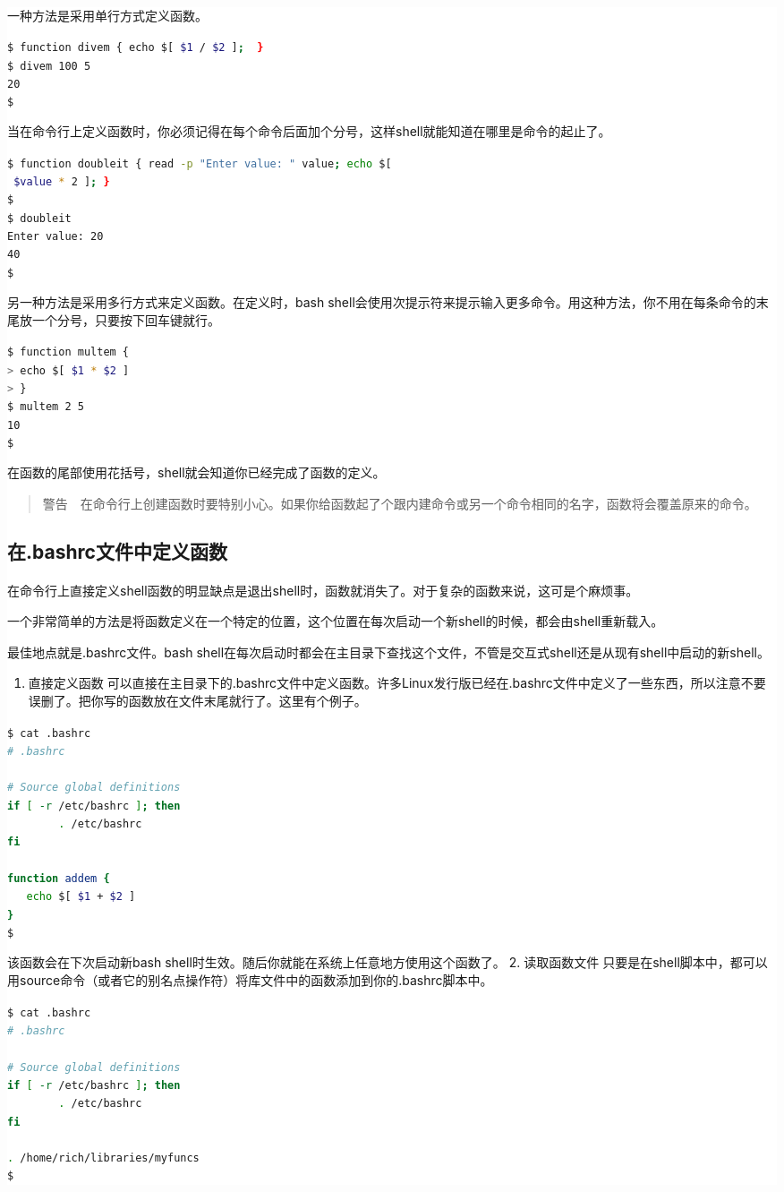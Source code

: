 一种方法是采用单行方式定义函数。
```bash
$ function divem { echo $[ $1 / $2 ];  }
$ divem 100 5
20
$
```
当在命令行上定义函数时，你必须记得在每个命令后面加个分号，这样shell就能知道在哪里是命令的起止了。
```bash
$ function doubleit { read -p "Enter value: " value; echo $[
 $value * 2 ]; }
$
$ doubleit
Enter value: 20
40
$
```
另一种方法是采用多行方式来定义函数。在定义时，bash shell会使用次提示符来提示输入更多命令。用这种方法，你不用在每条命令的末尾放一个分号，只要按下回车键就行。
```bash
$ function multem {
> echo $[ $1 * $2 ]
> }
$ multem 2 5
10
$

```
在函数的尾部使用花括号，shell就会知道你已经完成了函数的定义。

> 警告　在命令行上创建函数时要特别小心。如果你给函数起了个跟内建命令或另一个命令相同的名字，函数将会覆盖原来的命令。
## 在.bashrc文件中定义函数
在命令行上直接定义shell函数的明显缺点是退出shell时，函数就消失了。对于复杂的函数来说，这可是个麻烦事。

一个非常简单的方法是将函数定义在一个特定的位置，这个位置在每次启动一个新shell的时候，都会由shell重新载入。

最佳地点就是.bashrc文件。bash shell在每次启动时都会在主目录下查找这个文件，不管是交互式shell还是从现有shell中启动的新shell。
1. 直接定义函数
可以直接在主目录下的.bashrc文件中定义函数。许多Linux发行版已经在.bashrc文件中定义了一些东西，所以注意不要误删了。把你写的函数放在文件末尾就行了。这里有个例子。
```bash
$ cat .bashrc
# .bashrc

# Source global definitions
if [ -r /etc/bashrc ]; then
        . /etc/bashrc
fi

function addem {
   echo $[ $1 + $2 ]
}
$
```
该函数会在下次启动新bash shell时生效。随后你就能在系统上任意地方使用这个函数了。
2. 读取函数文件
只要是在shell脚本中，都可以用source命令（或者它的别名点操作符）将库文件中的函数添加到你的.bashrc脚本中。
```bash
$ cat .bashrc
# .bashrc

# Source global definitions
if [ -r /etc/bashrc ]; then
        . /etc/bashrc
fi

. /home/rich/libraries/myfuncs
$
```